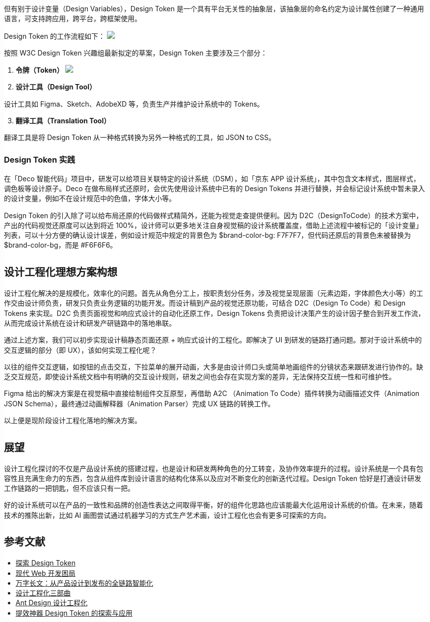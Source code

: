 但有别于设计变量（Design Variables），Design Token 是一个具有平台无关性的抽象层，该抽象层的命名约定为设计属性创建了一种通用语言，可支持跨应用，跨平台，跨框架使用。 

Design Token 的工作流程如下：
![](https://img14.360buyimg.com/ling/jfs/t1/204557/9/20014/198267/61c82643E1c534f3d/759ea38129c41604.jpg)

按照 W3C Design Token 兴趣组最新拟定的草案，Design Token 主要涉及三个部分：
1. **令牌（Token）**
![](https://img10.360buyimg.com/ling/jfs/t1/139284/13/24866/92343/61c82b7cE1fc20b8a/2e9e37a4f9ab54cb.jpg)

2. **设计工具（Design Tool）**

设计工具如 Figma、Sketch、AdobeXD 等，负责生产并维护设计系统中的 Tokens。

3. **翻译工具（Translation Tool）**

翻译工具是将 Design Token 从一种格式转换为另外一种格式的工具，如 JSON to CSS。

### Design Token 实践
在「Deco 智能代码」项目中，研发可以给项目关联特定的设计系统（DSM），如「京东 APP 设计系统」，其中包含文本样式，图层样式，调色板等设计原子。Deco 在做布局样式还原时，会优先使用设计系统中已有的 Design Tokens 并进行替换，并会标记设计系统中暂未录入的设计变量，例如不在设计规范中的色值，字体大小等。

Design Token 的引入除了可以给布局还原的代码做样式精简外，还能为视觉走查提供便利。因为 D2C（DesignToCode）的技术方案中，产出的代码视觉还原度可以达到将近 100%，设计师可以更多地关注自身视觉稿的设计系统覆盖度，借助上述流程中被标记的「设计变量」列表，可以十分方便的确认设计误差，例如设计规范中规定的背景色为 $brand-color-bg: F7F7F7，但代码还原后的背景色未被替换为 $brand-color-bg，而是 #F6F6F6。 

## 设计工程化理想方案构想
设计工程化解决的是规模化，效率化的问题。首先从角色分工上，按职责划分任务，涉及视觉呈现层面（元素边距，字体颜色大小等）的工作交由设计师负责，研发只负责业务逻辑的功能开发。而设计稿到产品的视觉还原功能，可结合 D2C（Design To Code）和 Design Tokens 来实现。D2C 负责页面视觉和响应式设计的自动化还原工作，Design Tokens 负责把设计决策产生的设计因子整合到开发工作流，从而完成设计系统在设计和研发产研链路中的落地串联。

通过上述方案，我们可以初步实现设计稿静态页面还原 + 响应式设计的工程化。即解决了 UI 到研发的链路打通问题。那对于设计系统中的交互逻辑的部分（即 UX），该如何实现工程化呢？

以往的组件交互逻辑，如按钮的点击交互，下拉菜单的展开动画，大多是由设计师口头或简单地画组件的分镜状态来跟研发进行协作的。缺乏交互规范，即使设计系统文档中有明确的交互设计规则，研发之间也会存在实现方案的差异，无法保持交互统一性和可维护性。

Figma 给出的解决方案是在视觉稿中直接绘制组件交互原型，再借助 A2C （Animation To Code）插件转换为动画描述文件（Animation JSON Schema），最终通过动画解释器（Animation Parser）完成 UX 链路的转换工作。

以上便是现阶段设计工程化落地的解决方案。

## 展望
设计工程化探讨的不仅是产品设计系统的搭建过程，也是设计和研发两种角色的分工转变，及协作效率提升的过程。设计系统是一个具有包容性且充满生命力的东西，包含从组件库到设计语言的结构化体系以及应对不断变化的创新迭代过程。Design Token 恰好是打通设计研发工作链路的一把钥匙，但不应该只有一把。

好的设计系统可以在产品的一致性和品牌的创造性表达之间取得平衡，好的组件化思路也应该能最大化运用设计系统的价值。在未来，随着技术的推陈出新，比如 AI 画图尝试通过机器学习的方式生产艺术画，设计工程化也会有更多可探索的方向。

## 参考文献
- [探索 Design Token](https://mp.weixin.qq.com/s/WaYEzb4l1QwqlzR6e12Hsg)
- [现代 Web 开发困局](https://mp.weixin.qq.com/s?__biz=Mzg2ODQ1OTExOA==&mid=2247494459&idx=1&sn=6b134dbac8fa8de0542653458bd48a6c&token=1673361339&lang=zh_CN&scene=21#wechat_redirect)
- [万字长文：从产品设计到发布的全链路智能化](https://mp.weixin.qq.com/s/FB3LSwk4-9HDCHmrUsw0nw)
- [设计工程化三部曲](https://juejin.cn/post/7122711998839652389#heading-13)
- [Ant Design 设计工程化](https://zhuanlan.zhihu.com/p/344336425)
- [提效神器 Design Token 的探索与应用](https://juejin.cn/post/7120150297808207909)
